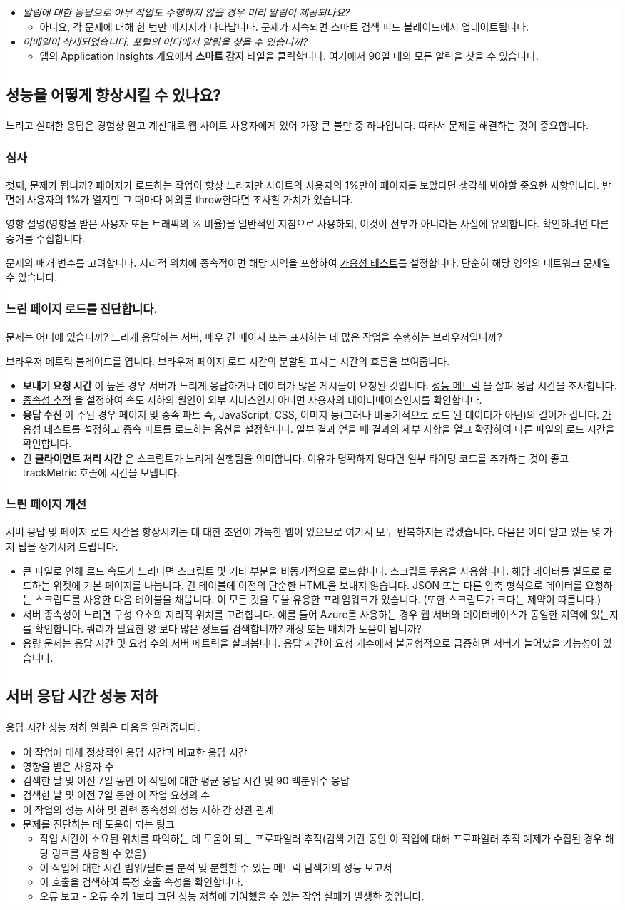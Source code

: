 
* *알림에 대한 응답으로 아무 작업도 수행하지 않을 경우 미리 알림이 제공되나요?*
  * 아니요, 각 문제에 대해 한 번만 메시지가 나타납니다. 문제가 지속되면 스마트 검색 피드 블레이드에서 업데이트됩니다.
* *이메일이 삭제되었습니다. 포털의 어디에서 알림을 찾을 수 있습니까?*
  * 앱의 Application Insights 개요에서 **스마트 감지** 타일을 클릭합니다. 여기에서 90일 내의 모든 알림을 찾을 수 있습니다.

## <a name="how-can-i-improve-performance"></a>성능을 어떻게 향상시킬 수 있나요?
느리고 실패한 응답은 경험상 알고 계신대로 웹 사이트 사용자에게 있어 가장 큰 불만 중 하나입니다. 따라서 문제를 해결하는 것이 중요합니다.

### <a name="triage"></a>심사
첫째, 문제가 됩니까? 페이지가 로드하는 작업이 항상 느리지만 사이트의 사용자의 1%만이 페이지를 보았다면 생각해 봐야할 중요한 사항입니다. 반면에 사용자의 1%가 열지만 그 때마다 예외를 throw한다면 조사할 가치가 있습니다.

영향 설명(영향을 받은 사용자 또는 트래픽의 % 비율)을 일반적인 지침으로 사용하되, 이것이 전부가 아니라는 사실에 유의합니다. 확인하려면 다른 증거를 수집합니다.

문제의 매개 변수를 고려합니다. 지리적 위치에 종속적이면 해당 지역을 포함하여 [가용성 테스트](app-insights-monitor-web-app-availability.md)를 설정합니다. 단순히 해당 영역의 네트워크 문제일 수 있습니다.

### <a name="diagnose-slow-page-loads"></a>느린 페이지 로드를 진단합니다.
문제는 어디에 있습니까? 느리게 응답하는 서버, 매우 긴 페이지 또는 표시하는 데 많은 작업을 수행하는 브라우저입니까?

브라우저 메트릭 블레이드를 엽니다. 브라우저 페이지 로드 시간의 분할된 표시는 시간의 흐름을 보여줍니다. 

* **보내기 요청 시간** 이 높은 경우 서버가 느리게 응답하거나 데이터가 많은 게시물이 요청된 것입니다. [성능 메트릭](app-insights-web-monitor-performance.md#metrics) 을 살펴 응답 시간을 조사합니다.
* [종속성 추적](app-insights-asp-net-dependencies.md) 을 설정하여 속도 저하의 원인이 외부 서비스인지 아니면 사용자의 데이터베이스인지를 확인합니다.
* **응답 수신** 이 주된 경우 페이지 및 종속 파트 즉, JavaScript, CSS, 이미지 등(그러나 비동기적으로 로드 된 데이터가 아닌)의 길이가 깁니다. [가용성 테스트](app-insights-monitor-web-app-availability.md)를 설정하고 종속 파트를 로드하는 옵션을 설정합니다. 일부 결과 얻을 때 결과의 세부 사항을 열고 확장하여 다른 파일의 로드 시간을 확인합니다.
* 긴 **클라이언트 처리 시간** 은 스크립트가 느리게 실행됨을 의미합니다. 이유가 명확하지 않다면 일부 타이밍 코드를 추가하는 것이 좋고 trackMetric 호출에 시간을 보냅니다.

### <a name="improve-slow-pages"></a>느린 페이지 개선
서버 응답 및 페이지 로드 시간을 향상시키는 데 대한 조언이 가득한 웹이 있으므로 여기서 모두 반복하지는 않겠습니다. 다음은 이미 알고 있는 몇 가지 팁을 상기시켜 드립니다.

* 큰 파일로 인해 로드 속도가 느리다면 스크립트 및 기타 부분을 비동기적으로 로드합니다. 스크립트 묶음을 사용합니다. 해당 데이터를 별도로 로드하는 위젯에 기본 페이지를 나눕니다. 긴 테이블에 이전의 단순한 HTML을 보내지 않습니다. JSON 또는 다른 압축 형식으로 데이터를 요청하는 스크립트를 사용한 다음 테이블을 채웁니다. 이 모든 것을 도울 유용한 프레임워크가 있습니다. (또한 스크립트가 크다는 제약이 따릅니다.)
* 서버 종속성이 느리면 구성 요소의 지리적 위치를 고려합니다. 예를 들어 Azure를 사용하는 경우 웹 서버와 데이터베이스가 동일한 지역에 있는지를 확인합니다. 쿼리가 필요한 양 보다 많은 정보를 검색합니까? 캐싱 또는 배치가 도움이 됩니까?
* 용량 문제는 응답 시간 및 요청 수의 서버 메트릭을 살펴봅니다. 응답 시간이 요청 개수에서 불균형적으로 급증하면 서버가 늘어났을 가능성이 있습니다.


## <a name="server-response-time-degradation"></a>서버 응답 시간 성능 저하

응답 시간 성능 저하 알림은 다음을 알려줍니다.

* 이 작업에 대해 정상적인 응답 시간과 비교한 응답 시간
* 영향을 받은 사용자 수
* 검색한 날 및 이전 7일 동안 이 작업에 대한 평균 응답 시간 및 90 백분위수 응답 
* 검색한 날 및 이전 7일 동안 이 작업 요청의 수
* 이 작업의 성능 저하 및 관련 종속성의 성능 저하 간 상관 관계 
* 문제를 진단하는 데 도움이 되는 링크
  * 작업 시간이 소요된 위치를 파악하는 데 도움이 되는 프로파일러 추적(검색 기간 동안 이 작업에 대해 프로파일러 추적 예제가 수집된 경우 해당 링크를 사용할 수 있음) 
  * 이 작업에 대한 시간 범위/필터를 분석 및 분할할 수 있는 메트릭 탐색기의 성능 보고서
  * 이 호출을 검색하여 특정 호출 속성을 확인합니다.
  * 오류 보고 - 오류 수가 1보다 크면 성능 저하에 기여했을 수 있는 작업 실패가 발생한 것입니다.
